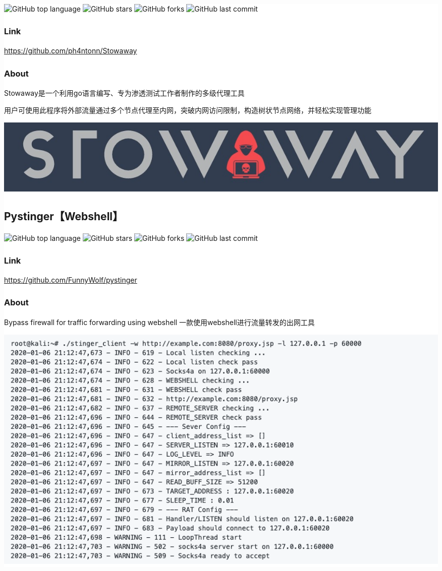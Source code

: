 ![GitHub top language](https://img.shields.io/github/languages/top/ph4ntonn/Stowaway?color=blue&logo=Ionic&logoColor=white) ![GitHub stars](https://img.shields.io/github/stars/ph4ntonn/Stowaway?color=success&logo=github) ![GitHub forks](https://img.shields.io/github/forks/ph4ntonn/Stowaway?color=orange&logo=Furry%20Network&logoColor=white) ![GitHub last commit](https://img.shields.io/github/last-commit/ph4ntonn/Stowaway?color=ff69b4&label=update&logo=git&logoColor=white)

### Link

https://github.com/ph4ntonn/Stowaway

### About

Stowaway是一个利用go语言编写、专为渗透测试工作者制作的多级代理工具

用户可使用此程序将外部流量通过多个节点代理至内网，突破内网访问限制，构造树状节点网络，并轻松实现管理功能

![image-20210826154307714](image/image-20210826154307714.png)



## Pystinger【Webshell】

![GitHub top language](https://img.shields.io/github/languages/top/FunnyWolf/pystinger?color=blue&logo=Ionic&logoColor=white) ![GitHub stars](https://img.shields.io/github/stars/FunnyWolf/pystinger?color=success&logo=github) ![GitHub forks](https://img.shields.io/github/forks/FunnyWolf/pystinger?color=orange&logo=Furry%20Network&logoColor=white) ![GitHub last commit](https://img.shields.io/github/last-commit/FunnyWolf/pystinger?color=ff69b4&label=update&logo=git&logoColor=white)

### Link

https://github.com/FunnyWolf/pystinger

### About

Bypass firewall for traffic forwarding using webshell 一款使用webshell进行流量转发的出网工具

![image-20210826154543473](image/image-20210826154543473.png)
